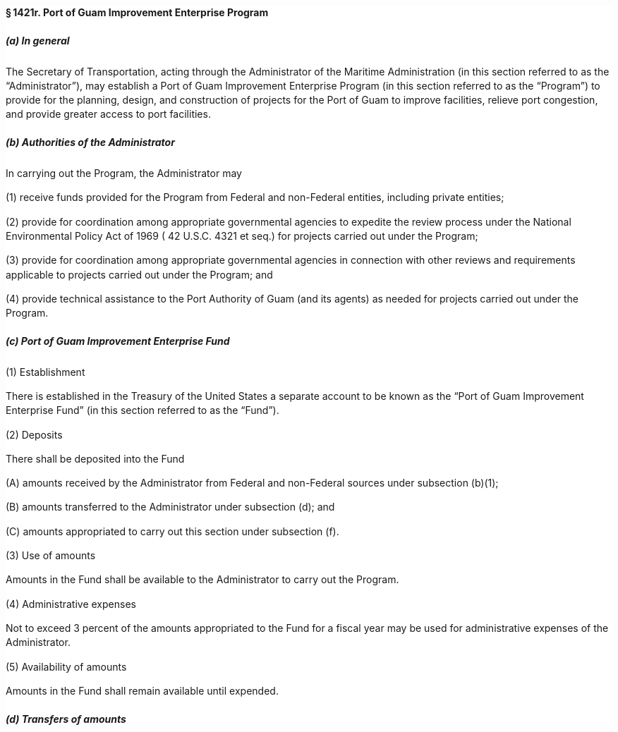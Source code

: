 #### § 1421r. Port of Guam Improvement Enterprise Program

##### (a) In general

The Secretary of Transportation, acting through the Administrator of the Maritime Administration (in this section referred to as the “Administrator”), may establish a Port of Guam Improvement Enterprise Program (in this section referred to as the “Program”) to provide for the planning, design, and construction of projects for the Port of Guam to improve facilities, relieve port congestion, and provide greater access to port facilities.

##### (b) Authorities of the Administrator

In carrying out the Program, the Administrator may

(1) receive funds provided for the Program from Federal and non-Federal entities, including private entities;

(2) provide for coordination among appropriate governmental agencies to expedite the review process under the National Environmental Policy Act of 1969 ( 42 U.S.C. 4321 et seq.) for projects carried out under the Program;

(3) provide for coordination among appropriate governmental agencies in connection with other reviews and requirements applicable to projects carried out under the Program; and

(4) provide technical assistance to the Port Authority of Guam (and its agents) as needed for projects carried out under the Program.

##### (c) Port of Guam Improvement Enterprise Fund

(1) Establishment

There is established in the Treasury of the United States a separate account to be known as the “Port of Guam Improvement Enterprise Fund” (in this section referred to as the “Fund”).

(2) Deposits

There shall be deposited into the Fund

(A) amounts received by the Administrator from Federal and non-Federal sources under subsection (b)(1);

(B) amounts transferred to the Administrator under subsection (d); and

(C) amounts appropriated to carry out this section under subsection (f).

(3) Use of amounts

Amounts in the Fund shall be available to the Administrator to carry out the Program.

(4) Administrative expenses

Not to exceed 3 percent of the amounts appropriated to the Fund for a fiscal year may be used for administrative expenses of the Administrator.

(5) Availability of amounts

Amounts in the Fund shall remain available until expended.

##### (d) Transfers of amounts
